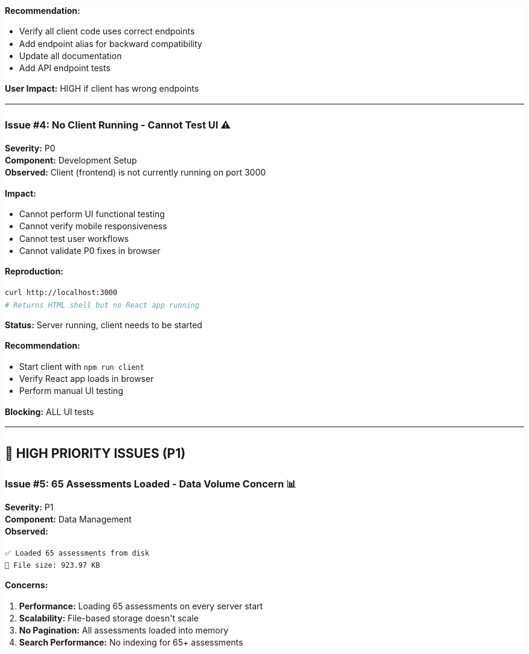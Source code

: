 **Recommendation:**
- Verify all client code uses correct endpoints
- Add endpoint alias for backward compatibility
- Update all documentation
- Add API endpoint tests

**User Impact:** HIGH if client has wrong endpoints

---

### Issue #4: No Client Running - Cannot Test UI ⚠️

**Severity:** P0  
**Component:** Development Setup  
**Observed:** Client (frontend) is not currently running on port 3000

**Impact:**
- Cannot perform UI functional testing
- Cannot verify mobile responsiveness
- Cannot test user workflows
- Cannot validate P0 fixes in browser

**Reproduction:**
```bash
curl http://localhost:3000
# Returns HTML shell but no React app running
```

**Status:** Server running, client needs to be started

**Recommendation:**
- Start client with `npm run client` 
- Verify React app loads in browser
- Perform manual UI testing

**Blocking:** ALL UI tests

---

## 🔴 HIGH PRIORITY ISSUES (P1)

### Issue #5: 65 Assessments Loaded - Data Volume Concern 📊

**Severity:** P1  
**Component:** Data Management  
**Observed:**
```
✅ Loaded 65 assessments from disk
💾 File size: 923.97 KB
```

**Concerns:**
1. **Performance:** Loading 65 assessments on every server start
2. **Scalability:** File-based storage doesn't scale
3. **No Pagination:** All assessments loaded into memory
4. **Search Performance:** No indexing for 65+ assessments
